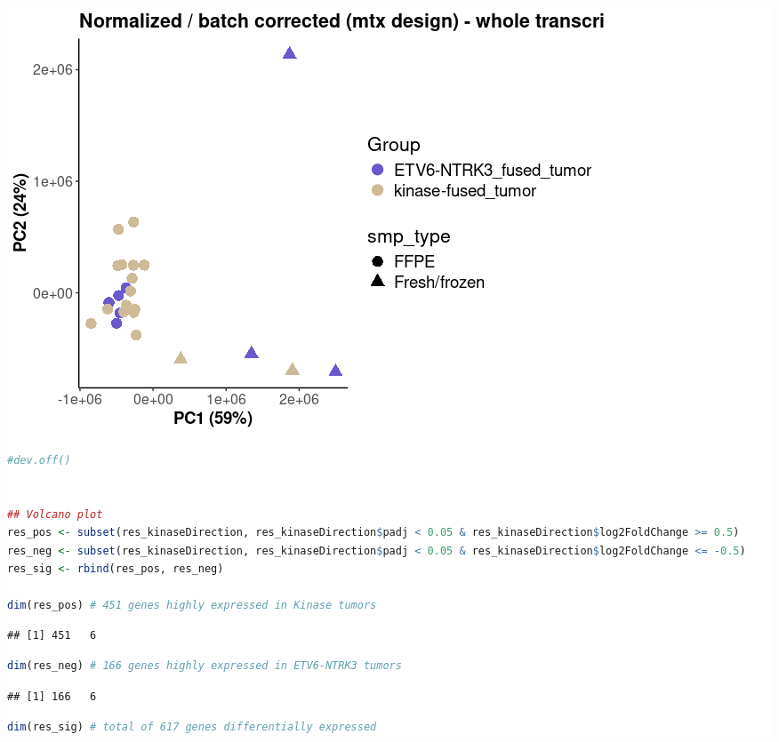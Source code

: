 ![](Plots/RNA_render_test_files/figure-gfm/unnamed-chunk-1-2.png)

``` r
#dev.off()


## Volcano plot 
res_pos <- subset(res_kinaseDirection, res_kinaseDirection$padj < 0.05 & res_kinaseDirection$log2FoldChange >= 0.5)
res_neg <- subset(res_kinaseDirection, res_kinaseDirection$padj < 0.05 & res_kinaseDirection$log2FoldChange <= -0.5)
res_sig <- rbind(res_pos, res_neg)

dim(res_pos) # 451 genes highly expressed in Kinase tumors
```

    ## [1] 451   6

``` r
dim(res_neg) # 166 genes highly expressed in ETV6-NTRK3 tumors
```

    ## [1] 166   6

``` r
dim(res_sig) # total of 617 genes differentially expressed 
```

